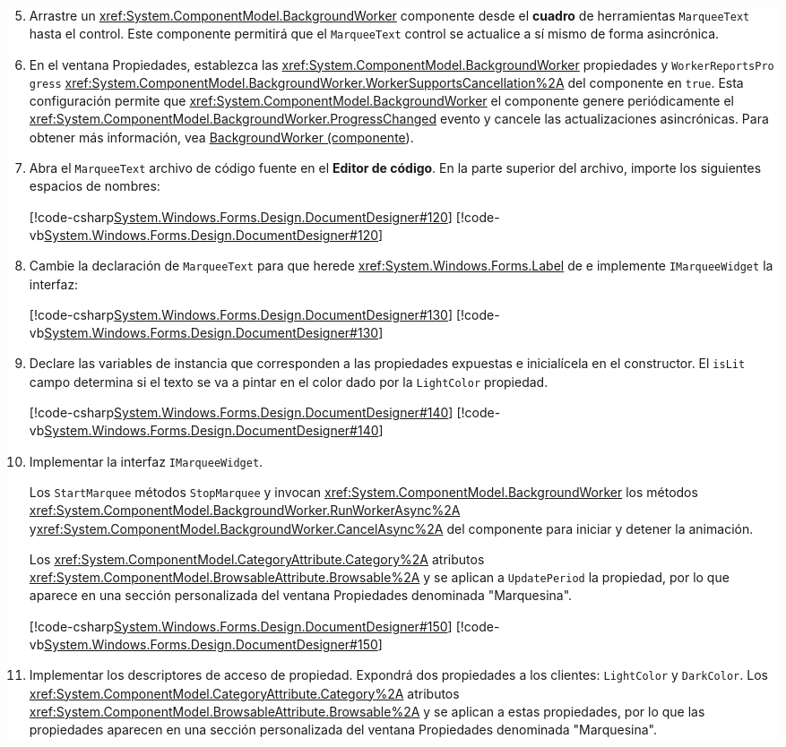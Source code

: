 5. Arrastre un <xref:System.ComponentModel.BackgroundWorker> componente desde el **cuadro** de herramientas `MarqueeText` hasta el control. Este componente permitirá que el `MarqueeText` control se actualice a sí mismo de forma asincrónica.

6. En el ventana Propiedades, establezca las <xref:System.ComponentModel.BackgroundWorker> propiedades y `WorkerReportsProgress` <xref:System.ComponentModel.BackgroundWorker.WorkerSupportsCancellation%2A> del componente en `true`. Esta configuración permite que <xref:System.ComponentModel.BackgroundWorker> el componente genere periódicamente el <xref:System.ComponentModel.BackgroundWorker.ProgressChanged> evento y cancele las actualizaciones asincrónicas. Para obtener más información, vea [BackgroundWorker (componente](backgroundworker-component.md)).

7. Abra el `MarqueeText` archivo de código fuente en el **Editor de código**. En la parte superior del archivo, importe los siguientes espacios de nombres:

    [!code-csharp[System.Windows.Forms.Design.DocumentDesigner#120](~/samples/snippets/csharp/VS_Snippets_Winforms/System.Windows.Forms.Design.DocumentDesigner/CS/marqueetext.cs#120)]
    [!code-vb[System.Windows.Forms.Design.DocumentDesigner#120](~/samples/snippets/visualbasic/VS_Snippets_Winforms/System.Windows.Forms.Design.DocumentDesigner/VB/marqueetext.vb#120)]

8. Cambie la declaración de `MarqueeText` para que herede <xref:System.Windows.Forms.Label> de e implemente `IMarqueeWidget` la interfaz:

    [!code-csharp[System.Windows.Forms.Design.DocumentDesigner#130](~/samples/snippets/csharp/VS_Snippets_Winforms/System.Windows.Forms.Design.DocumentDesigner/CS/marqueetext.cs#130)]
    [!code-vb[System.Windows.Forms.Design.DocumentDesigner#130](~/samples/snippets/visualbasic/VS_Snippets_Winforms/System.Windows.Forms.Design.DocumentDesigner/VB/marqueetext.vb#130)]

9. Declare las variables de instancia que corresponden a las propiedades expuestas e inicialícela en el constructor. El `isLit` campo determina si el texto se va a pintar en el color dado por la `LightColor` propiedad.

    [!code-csharp[System.Windows.Forms.Design.DocumentDesigner#140](~/samples/snippets/csharp/VS_Snippets_Winforms/System.Windows.Forms.Design.DocumentDesigner/CS/marqueetext.cs#140)]
    [!code-vb[System.Windows.Forms.Design.DocumentDesigner#140](~/samples/snippets/visualbasic/VS_Snippets_Winforms/System.Windows.Forms.Design.DocumentDesigner/VB/marqueetext.vb#140)]

10. Implementar la interfaz `IMarqueeWidget`.

    Los `StartMarquee` métodos `StopMarquee` y invocan <xref:System.ComponentModel.BackgroundWorker> los métodos <xref:System.ComponentModel.BackgroundWorker.RunWorkerAsync%2A> y<xref:System.ComponentModel.BackgroundWorker.CancelAsync%2A> del componente para iniciar y detener la animación.

    Los <xref:System.ComponentModel.CategoryAttribute.Category%2A> atributos <xref:System.ComponentModel.BrowsableAttribute.Browsable%2A> y se aplican a `UpdatePeriod` la propiedad, por lo que aparece en una sección personalizada del ventana Propiedades denominada "Marquesina".

    [!code-csharp[System.Windows.Forms.Design.DocumentDesigner#150](~/samples/snippets/csharp/VS_Snippets_Winforms/System.Windows.Forms.Design.DocumentDesigner/CS/marqueetext.cs#150)]
    [!code-vb[System.Windows.Forms.Design.DocumentDesigner#150](~/samples/snippets/visualbasic/VS_Snippets_Winforms/System.Windows.Forms.Design.DocumentDesigner/VB/marqueetext.vb#150)]

11. Implementar los descriptores de acceso de propiedad. Expondrá dos propiedades a los clientes: `LightColor` y `DarkColor`. Los <xref:System.ComponentModel.CategoryAttribute.Category%2A> atributos <xref:System.ComponentModel.BrowsableAttribute.Browsable%2A> y se aplican a estas propiedades, por lo que las propiedades aparecen en una sección personalizada del ventana Propiedades denominada "Marquesina".
